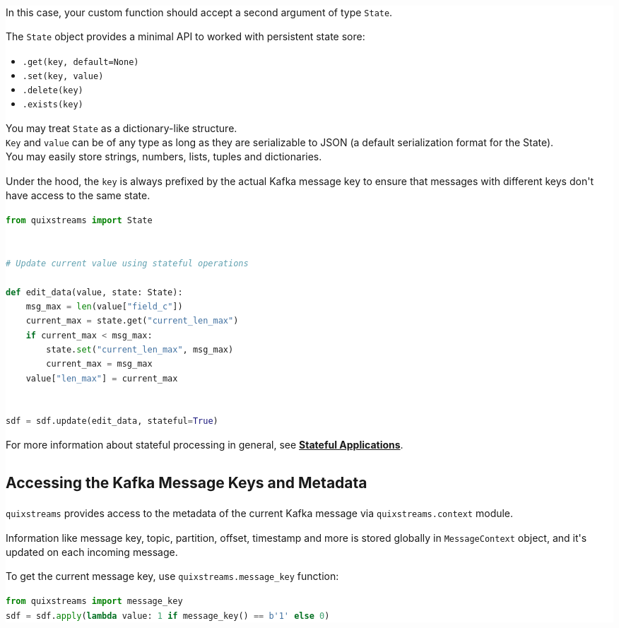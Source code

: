 In this case, your custom function should accept a second argument of type `State`.

The `State` object provides a minimal API to worked with persistent state sore:
- `.get(key, default=None)`
- `.set(key, value)`
- `.delete(key)`
- `.exists(key)`


You may treat `State` as a dictionary-like structure.
<br>
`Key` and `value` can be of any type as long as they are serializable to JSON (a default serialization format for the State).
<br>
You may easily store strings, numbers, lists, tuples and dictionaries.



Under the hood, the `key` is always prefixed by the actual Kafka message key to ensure
that messages with different keys don't have access to the same state.


```python
from quixstreams import State


# Update current value using stateful operations 

def edit_data(value, state: State):
    msg_max = len(value["field_c"])
    current_max = state.get("current_len_max")
    if current_max < msg_max:
        state.set("current_len_max", msg_max)
        current_max = msg_max
    value["len_max"] = current_max


sdf = sdf.update(edit_data, stateful=True)
```

For more information about stateful processing in general, see 
[**Stateful Applications**](./stateful_processing.md).


## Accessing the Kafka Message Keys and Metadata
`quixstreams` provides access to the metadata of the current Kafka message via `quixstreams.context` module.

Information like message key, topic, partition, offset, timestamp and more is stored globally in `MessageContext` object, 
and it's updated on each incoming message.

To get the current message key, use `quixstreams.message_key` function:

```python
from quixstreams import message_key
sdf = sdf.apply(lambda value: 1 if message_key() == b'1' else 0)
```
